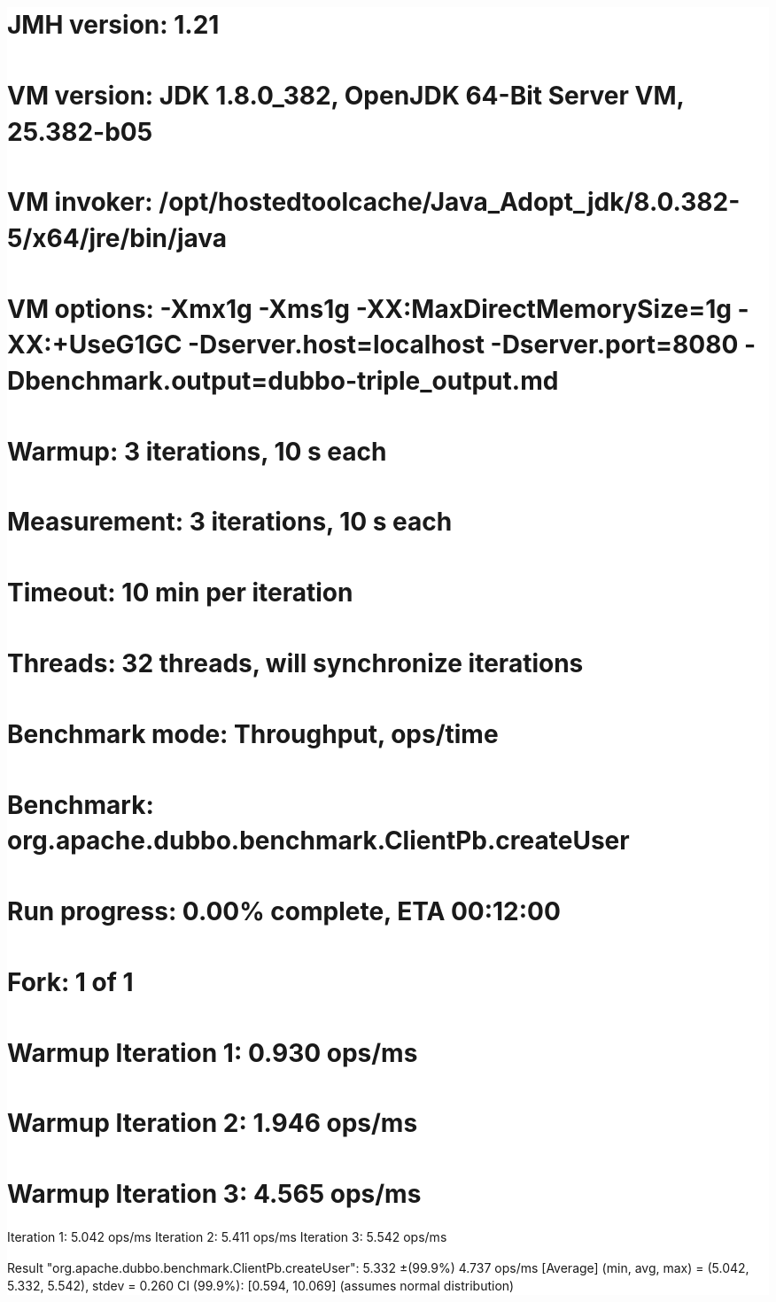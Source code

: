 # JMH version: 1.21
# VM version: JDK 1.8.0_382, OpenJDK 64-Bit Server VM, 25.382-b05
# VM invoker: /opt/hostedtoolcache/Java_Adopt_jdk/8.0.382-5/x64/jre/bin/java
# VM options: -Xmx1g -Xms1g -XX:MaxDirectMemorySize=1g -XX:+UseG1GC -Dserver.host=localhost -Dserver.port=8080 -Dbenchmark.output=dubbo-triple_output.md
# Warmup: 3 iterations, 10 s each
# Measurement: 3 iterations, 10 s each
# Timeout: 10 min per iteration
# Threads: 32 threads, will synchronize iterations
# Benchmark mode: Throughput, ops/time
# Benchmark: org.apache.dubbo.benchmark.ClientPb.createUser

# Run progress: 0.00% complete, ETA 00:12:00
# Fork: 1 of 1
# Warmup Iteration   1: 0.930 ops/ms
# Warmup Iteration   2: 1.946 ops/ms
# Warmup Iteration   3: 4.565 ops/ms
Iteration   1: 5.042 ops/ms
Iteration   2: 5.411 ops/ms
Iteration   3: 5.542 ops/ms


Result "org.apache.dubbo.benchmark.ClientPb.createUser":
  5.332 ±(99.9%) 4.737 ops/ms [Average]
  (min, avg, max) = (5.042, 5.332, 5.542), stdev = 0.260
  CI (99.9%): [0.594, 10.069] (assumes normal distribution)
